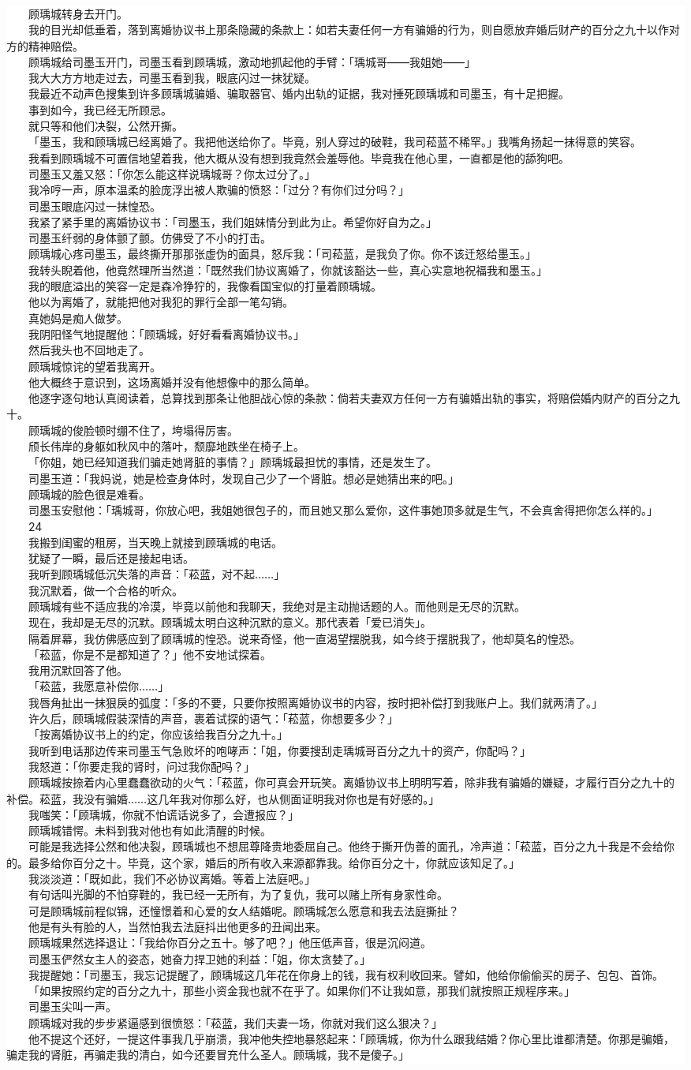 &emsp;&emsp;顾瑀城转身去开门。  
&emsp;&emsp;我的目光却低垂着，落到离婚协议书上那条隐藏的条款上：如若夫妻任何一方有骗婚的行为，则自愿放弃婚后财产的百分之九十以作对方的精神赔偿。  
&emsp;&emsp;顾瑀城给司墨玉开门，司墨玉看到顾瑀城，激动地抓起他的手臂：「瑀城哥——我姐她——」  
&emsp;&emsp;我大大方方地走过去，司墨玉看到我，眼底闪过一抹犹疑。  
&emsp;&emsp;我最近不动声色搜集到许多顾瑀城骗婚、骗取器官、婚内出轨的证据，我对捶死顾瑀城和司墨玉，有十足把握。  
&emsp;&emsp;事到如今，我已经无所顾忌。  
&emsp;&emsp;就只等和他们决裂，公然开撕。  
&emsp;&emsp;「墨玉，我和顾瑀城已经离婚了。我把他送给你了。毕竟，别人穿过的破鞋，我司菘蓝不稀罕。」我嘴角扬起一抹得意的笑容。  
&emsp;&emsp;我看到顾瑀城不可置信地望着我，他大概从没有想到我竟然会羞辱他。毕竟我在他心里，一直都是他的舔狗吧。  
&emsp;&emsp;司墨玉又羞又怒：「你怎么能这样说瑀城哥？你太过分了。」  
&emsp;&emsp;我冷哼一声，原本温柔的脸庞浮出被人欺骗的愤怒：「过分？有你们过分吗？」  
&emsp;&emsp;司墨玉眼底闪过一抹惶恐。  
&emsp;&emsp;我紧了紧手里的离婚协议书：「司墨玉，我们姐妹情分到此为止。希望你好自为之。」  
&emsp;&emsp;司墨玉纤弱的身体颤了颤。仿佛受了不小的打击。  
&emsp;&emsp;顾瑀城心疼司墨玉，最终撕开那那张虚伪的面具，怒斥我：「司菘蓝，是我负了你。你不该迁怒给墨玉。」  
&emsp;&emsp;我转头睨着他，他竟然理所当然道：「既然我们协议离婚了，你就该豁达一些，真心实意地祝福我和墨玉。」  
&emsp;&emsp;我的眼底溢出的笑容一定是森冷狰狞的，我像看国宝似的打量着顾瑀城。  
&emsp;&emsp;他以为离婚了，就能把他对我犯的罪行全部一笔勾销。  
&emsp;&emsp;真她妈是痴人做梦。  
&emsp;&emsp;我阴阳怪气地提醒他：「顾瑀城，好好看看离婚协议书。」  
&emsp;&emsp;然后我头也不回地走了。  
&emsp;&emsp;顾瑀城惊诧的望着我离开。  
&emsp;&emsp;他大概终于意识到，这场离婚并没有他想像中的那么简单。  
&emsp;&emsp;他逐字逐句地认真阅读着，总算找到那条让他胆战心惊的条款：倘若夫妻双方任何一方有骗婚出轨的事实，将赔偿婚内财产的百分之九十。  
&emsp;&emsp;顾瑀城的俊脸顿时绷不住了，垮塌得厉害。  
&emsp;&emsp;颀长伟岸的身躯如秋风中的落叶，颓靡地跌坐在椅子上。  
&emsp;&emsp;「你姐，她已经知道我们骗走她肾脏的事情？」顾瑀城最担忧的事情，还是发生了。  
&emsp;&emsp;司墨玉道：「我妈说，她是检查身体时，发现自己少了一个肾脏。想必是她猜出来的吧。」  
&emsp;&emsp;顾瑀城的脸色很是难看。  
&emsp;&emsp;司墨玉安慰他：「瑀城哥，你放心吧，我姐她很包子的，而且她又那么爱你，这件事她顶多就是生气，不会真舍得把你怎么样的。」  
&emsp;&emsp;24  
&emsp;&emsp;我搬到闺蜜的租房，当天晚上就接到顾瑀城的电话。  
&emsp;&emsp;犹疑了一瞬，最后还是接起电话。  
&emsp;&emsp;我听到顾瑀城低沉失落的声音：「菘蓝，对不起……」  
&emsp;&emsp;我沉默着，做一个合格的听众。  
&emsp;&emsp;顾瑀城有些不适应我的冷漠，毕竟以前他和我聊天，我绝对是主动抛话题的人。而他则是无尽的沉默。  
&emsp;&emsp;现在，我却是无尽的沉默。顾瑀城太明白这种沉默的意义。那代表着「爱已消失」。  
&emsp;&emsp;隔着屏幕，我仿佛感应到了顾瑀城的惶恐。说来奇怪，他一直渴望摆脱我，如今终于摆脱我了，他却莫名的惶恐。  
&emsp;&emsp;「菘蓝，你是不是都知道了？」他不安地试探着。  
&emsp;&emsp;我用沉默回答了他。  
&emsp;&emsp;「菘蓝，我愿意补偿你……」  
&emsp;&emsp;我唇角扯出一抹狠戾的弧度：「多的不要，只要你按照离婚协议书的内容，按时把补偿打到我账户上。我们就两清了。」  
&emsp;&emsp;许久后，顾瑀城假装深情的声音，裹着试探的语气：「菘蓝，你想要多少？」  
&emsp;&emsp;「按离婚协议书上的约定，你应该给我百分之九十。」  
&emsp;&emsp;我听到电话那边传来司墨玉气急败坏的咆哮声：「姐，你要搜刮走瑀城哥百分之九十的资产，你配吗？」  
&emsp;&emsp;我怒道：「你要走我的肾时，问过我你配吗？」  
&emsp;&emsp;顾瑀城按捺着内心里蠢蠢欲动的火气：「菘蓝，你可真会开玩笑。离婚协议书上明明写着，除非我有骗婚的嫌疑，才履行百分之九十的补偿。菘蓝，我没有骗婚……这几年我对你那么好，也从侧面证明我对你也是有好感的。」  
&emsp;&emsp;我嗤笑：「顾瑀城，你就不怕谎话说多了，会遭报应？」  
&emsp;&emsp;顾瑀城错愕。未料到我对他也有如此清醒的时候。  
&emsp;&emsp;可能是我选择公然和他决裂，顾瑀城也不想屈尊降贵地委屈自己。他终于撕开伪善的面孔，冷声道：「菘蓝，百分之九十我是不会给你的。最多给你百分之十。毕竟，这个家，婚后的所有收入来源都靠我。给你百分之十，你就应该知足了。」  
&emsp;&emsp;我淡淡道：「既如此，我们不必协议离婚。等着上法庭吧。」  
&emsp;&emsp;有句话叫光脚的不怕穿鞋的，我已经一无所有，为了复仇，我可以赌上所有身家性命。  
&emsp;&emsp;可是顾瑀城前程似锦，还憧憬着和心爱的女人结婚呢。顾瑀城怎么愿意和我去法庭撕扯？  
&emsp;&emsp;他是有头有脸的人，当然怕我去法庭抖出他更多的丑闻出来。  
&emsp;&emsp;顾瑀城果然选择退让：「我给你百分之五十。够了吧？」他压低声音，很是沉闷道。  
&emsp;&emsp;司墨玉俨然女主人的姿态，她奋力捍卫她的利益：「姐，你太贪婪了。」  
&emsp;&emsp;我提醒她：「司墨玉，我忘记提醒了，顾瑀城这几年花在你身上的钱，我有权利收回来。譬如，他给你偷偷买的房子、包包、首饰。  
&emsp;&emsp;「如果按照约定的百分之九十，那些小资金我也就不在乎了。如果你们不让我如意，那我们就按照正规程序来。」  
&emsp;&emsp;司墨玉尖叫一声。  
&emsp;&emsp;顾瑀城对我的步步紧逼感到很愤怒：「菘蓝，我们夫妻一场，你就对我们这么狠决？」  
&emsp;&emsp;他不提这个还好，一提这件事我几乎崩溃，我冲他失控地暴怒起来：「顾瑀城，你为什么跟我结婚？你心里比谁都清楚。你那是骗婚，骗走我的肾脏，再骗走我的清白，如今还要冒充什么圣人。顾瑀城，我不是傻子。」  